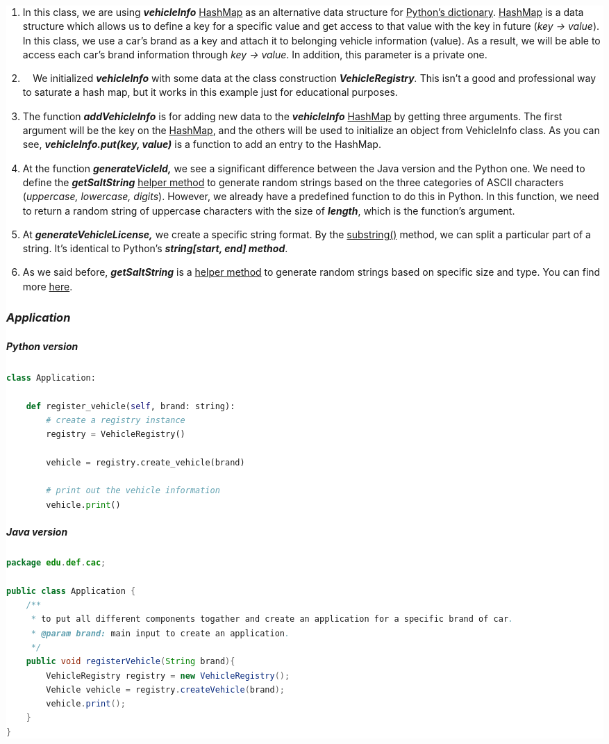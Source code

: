 1. In this class, we are using ***vehicleInfo*** [HashMap](https://www.w3schools.com/java/java_hashmap.asp) as an alternative data structure for [Python’s dictionary](https://www.w3schools.com/python/python_dictionaries.asp). [HashMap](https://www.w3schools.com/java/java_hashmap.asp) is a data structure which allows us to define a key for a specific value and get access to that value with the key in future (*key -> value*). In this class, we use a car’s brand as a key and attach it to belonging vehicle information (value). As a result, we will be able to access each car’s brand information through *key -> value*. In addition, this parameter is a private one.
1. `  `We initialized ***vehicleInfo*** with some data at the class construction ***VehicleRegistry**.* This isn’t a good and professional way to saturate a hash map, but it works in this example just for educational purposes. 
1. The function ***addVehicleInfo*** is for adding new data to the ***vehicleInfo*** [HashMap](https://www.w3schools.com/java/java_hashmap.asp) by getting three arguments. The first argument will be the key on the [HashMap](https://www.w3schools.com/java/java_hashmap.asp), and the others will be used to initialize an object from VehicleInfo class.  As you can see, ***vehicleInfo.put(key, value)*** is a function to add an entry to the HashMap. 
1. At the function ***generateVicleId,*** we see a significant difference between the Java version and the Python one. We need to define the ***getSaltString*** [helper method](https://teamtreehouse.com/community/what-exactly-is-a-helper-method) to generate random strings based on the three categories of ASCII characters (*uppercase, lowercase, digits*). However, we already have a predefined function to do this in Python. 
In this function, we need to return a random string of uppercase characters with the size of ***length***, which is the function’s argument. 

1. At ***generateVehicleLicense,*** we create a specific string format. By the [substring()](https://www.w3schools.com/jsref/jsref_substring.asp) method, we can split a particular part of a string. It’s identical to Python’s ***string[start, end] method***.
1. As we said before, ***getSaltString*** is a [helper method](https://teamtreehouse.com/community/what-exactly-is-a-helper-method) to generate random strings based on specific size and type. You can find more [here](https://stackoverflow.com/questions/20536566/creating-a-random-string-with-a-z-and-0-9-in-java).

### ***Application*** 

##### **Python version**

```python
class Application:

    def register_vehicle(self, brand: string):
        # create a registry instance
        registry = VehicleRegistry()

        vehicle = registry.create_vehicle(brand)

        # print out the vehicle information
        vehicle.print()
```

##### **Java version** 

```java
package edu.def.cac;

public class Application {
    /**
     * to put all different components togather and create an application for a specific brand of car.
     * @param brand: main input to create an application.
     */
    public void registerVehicle(String brand){
        VehicleRegistry registry = new VehicleRegistry();
        Vehicle vehicle = registry.createVehicle(brand);
        vehicle.print();
    }
}
```
